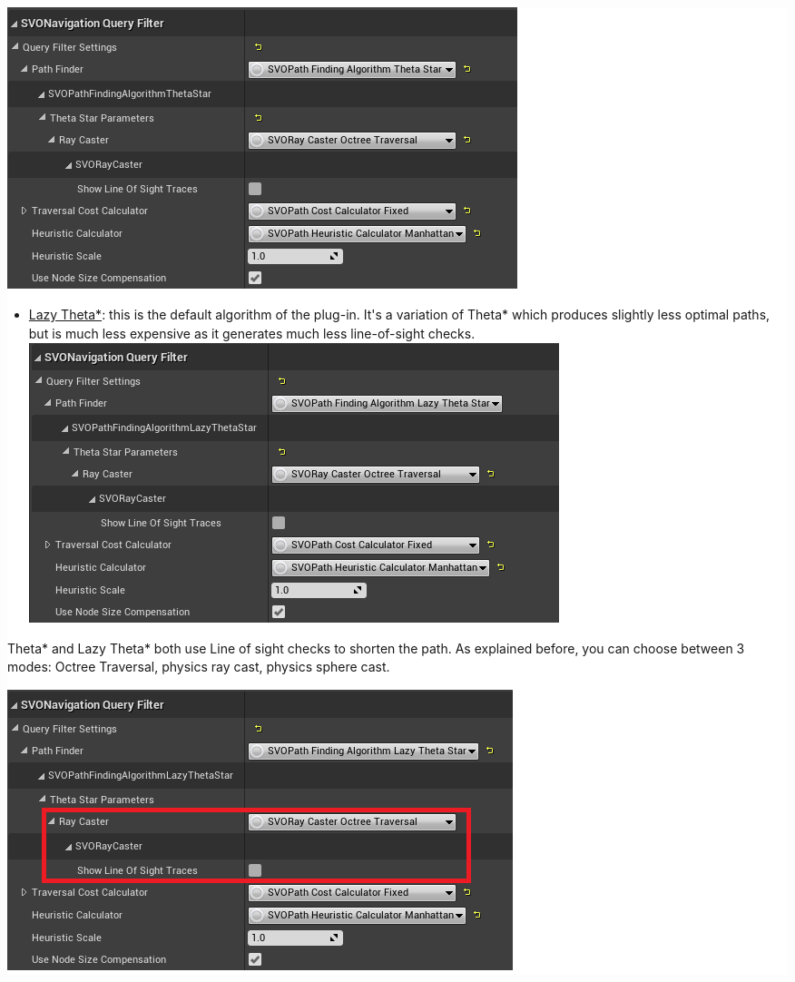 ![Theta*](Docs/navigationqueryfilter_thetastar.png)

* [Lazy Theta*](http://idm-lab.org/bib/abstracts/papers/aaai10b.pdf): this is the default algorithm of the plug-in. It's a variation of Theta* which produces slightly less optimal paths, but is much less expensive as it generates much less line-of-sight checks.
![Lazy Theta*](Docs/navigationqueryfilter_lazythetastar.png)

Theta* and Lazy Theta* both use Line of sight checks to shorten the path. As explained before, you can choose between 3 modes: Octree Traversal, physics ray cast, physics sphere cast.

![Octree Traversal](Docs/navigationqueryfilter_thetastar_octreetraversal.png)